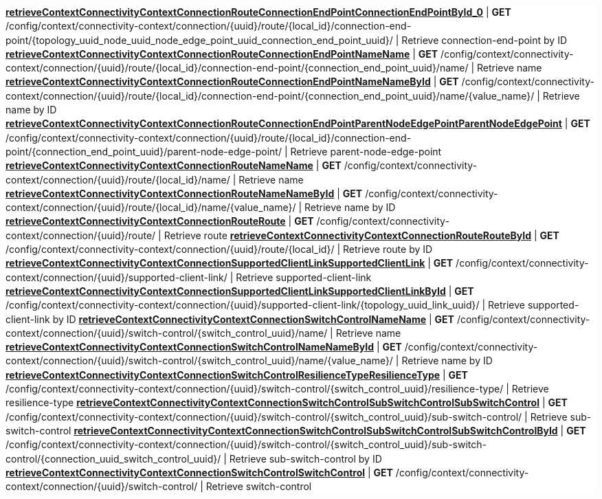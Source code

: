 [**retrieveContextConnectivityContextConnectionRouteConnectionEndPointConnectionEndPointById_0**](ConnectivitycontextApi.md#retrieveContextConnectivityContextConnectionRouteConnectionEndPointConnectionEndPointById_0) | **GET** /config/context/connectivity-context/connection/{uuid}/route/{local_id}/connection-end-point/{topology_uuid_node_uuid_node_edge_point_uuid_connection_end_point_uuid}/ | Retrieve connection-end-point by ID
[**retrieveContextConnectivityContextConnectionRouteConnectionEndPointNameName**](ConnectivitycontextApi.md#retrieveContextConnectivityContextConnectionRouteConnectionEndPointNameName) | **GET** /config/context/connectivity-context/connection/{uuid}/route/{local_id}/connection-end-point/{connection_end_point_uuid}/name/ | Retrieve name
[**retrieveContextConnectivityContextConnectionRouteConnectionEndPointNameNameById**](ConnectivitycontextApi.md#retrieveContextConnectivityContextConnectionRouteConnectionEndPointNameNameById) | **GET** /config/context/connectivity-context/connection/{uuid}/route/{local_id}/connection-end-point/{connection_end_point_uuid}/name/{value_name}/ | Retrieve name by ID
[**retrieveContextConnectivityContextConnectionRouteConnectionEndPointParentNodeEdgePointParentNodeEdgePoint**](ConnectivitycontextApi.md#retrieveContextConnectivityContextConnectionRouteConnectionEndPointParentNodeEdgePointParentNodeEdgePoint) | **GET** /config/context/connectivity-context/connection/{uuid}/route/{local_id}/connection-end-point/{connection_end_point_uuid}/parent-node-edge-point/ | Retrieve parent-node-edge-point
[**retrieveContextConnectivityContextConnectionRouteNameName**](ConnectivitycontextApi.md#retrieveContextConnectivityContextConnectionRouteNameName) | **GET** /config/context/connectivity-context/connection/{uuid}/route/{local_id}/name/ | Retrieve name
[**retrieveContextConnectivityContextConnectionRouteNameNameById**](ConnectivitycontextApi.md#retrieveContextConnectivityContextConnectionRouteNameNameById) | **GET** /config/context/connectivity-context/connection/{uuid}/route/{local_id}/name/{value_name}/ | Retrieve name by ID
[**retrieveContextConnectivityContextConnectionRouteRoute**](ConnectivitycontextApi.md#retrieveContextConnectivityContextConnectionRouteRoute) | **GET** /config/context/connectivity-context/connection/{uuid}/route/ | Retrieve route
[**retrieveContextConnectivityContextConnectionRouteRouteById**](ConnectivitycontextApi.md#retrieveContextConnectivityContextConnectionRouteRouteById) | **GET** /config/context/connectivity-context/connection/{uuid}/route/{local_id}/ | Retrieve route by ID
[**retrieveContextConnectivityContextConnectionSupportedClientLinkSupportedClientLink**](ConnectivitycontextApi.md#retrieveContextConnectivityContextConnectionSupportedClientLinkSupportedClientLink) | **GET** /config/context/connectivity-context/connection/{uuid}/supported-client-link/ | Retrieve supported-client-link
[**retrieveContextConnectivityContextConnectionSupportedClientLinkSupportedClientLinkById**](ConnectivitycontextApi.md#retrieveContextConnectivityContextConnectionSupportedClientLinkSupportedClientLinkById) | **GET** /config/context/connectivity-context/connection/{uuid}/supported-client-link/{topology_uuid_link_uuid}/ | Retrieve supported-client-link by ID
[**retrieveContextConnectivityContextConnectionSwitchControlNameName**](ConnectivitycontextApi.md#retrieveContextConnectivityContextConnectionSwitchControlNameName) | **GET** /config/context/connectivity-context/connection/{uuid}/switch-control/{switch_control_uuid}/name/ | Retrieve name
[**retrieveContextConnectivityContextConnectionSwitchControlNameNameById**](ConnectivitycontextApi.md#retrieveContextConnectivityContextConnectionSwitchControlNameNameById) | **GET** /config/context/connectivity-context/connection/{uuid}/switch-control/{switch_control_uuid}/name/{value_name}/ | Retrieve name by ID
[**retrieveContextConnectivityContextConnectionSwitchControlResilienceTypeResilienceType**](ConnectivitycontextApi.md#retrieveContextConnectivityContextConnectionSwitchControlResilienceTypeResilienceType) | **GET** /config/context/connectivity-context/connection/{uuid}/switch-control/{switch_control_uuid}/resilience-type/ | Retrieve resilience-type
[**retrieveContextConnectivityContextConnectionSwitchControlSubSwitchControlSubSwitchControl**](ConnectivitycontextApi.md#retrieveContextConnectivityContextConnectionSwitchControlSubSwitchControlSubSwitchControl) | **GET** /config/context/connectivity-context/connection/{uuid}/switch-control/{switch_control_uuid}/sub-switch-control/ | Retrieve sub-switch-control
[**retrieveContextConnectivityContextConnectionSwitchControlSubSwitchControlSubSwitchControlById**](ConnectivitycontextApi.md#retrieveContextConnectivityContextConnectionSwitchControlSubSwitchControlSubSwitchControlById) | **GET** /config/context/connectivity-context/connection/{uuid}/switch-control/{switch_control_uuid}/sub-switch-control/{connection_uuid_switch_control_uuid}/ | Retrieve sub-switch-control by ID
[**retrieveContextConnectivityContextConnectionSwitchControlSwitchControl**](ConnectivitycontextApi.md#retrieveContextConnectivityContextConnectionSwitchControlSwitchControl) | **GET** /config/context/connectivity-context/connection/{uuid}/switch-control/ | Retrieve switch-control